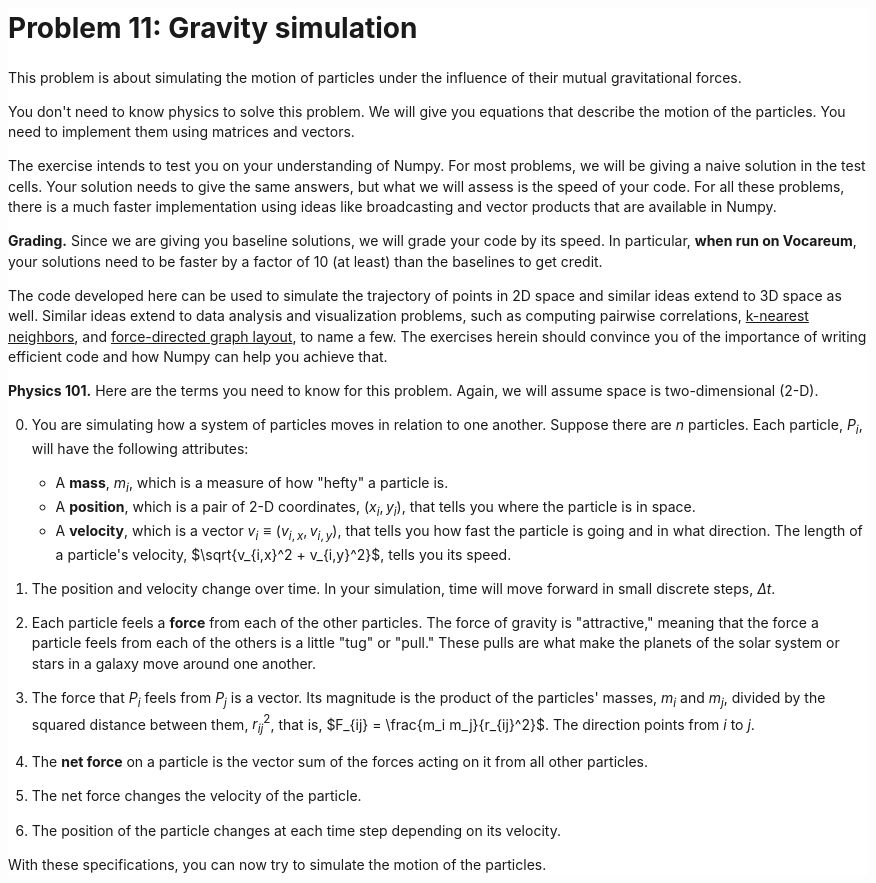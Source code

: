 # Problem 11: Gravity simulation

This problem is about simulating the motion of particles under the influence of their mutual gravitational forces.

You don't need to know physics to solve this problem. We will give you equations that describe the motion of the particles. You need to implement them using matrices and vectors.

The exercise intends to test you on your understanding of Numpy. For most problems, we will be giving a naive solution in the test cells. Your solution needs to give the same answers, but what we will assess is the speed of your code. For all these problems, there is a much faster implementation using ideas like broadcasting and vector products that are available in Numpy.

**Grading.** Since we are giving you baseline solutions, we will grade your code by its speed. In particular, **when run on Vocareum**, your solutions need to be faster by a factor of 10 (at least) than the baselines to get credit.

The code developed here can be used to simulate the trajectory of points in 2D space and similar ideas extend to 3D space as well. Similar ideas extend to data analysis and visualization problems, such as computing pairwise correlations, [k-nearest neighbors](https://en.wikipedia.org/wiki/K-nearest_neighbors_algorithm), and [force-directed graph layout](https://en.wikipedia.org/wiki/Force-directed_graph_drawing), to name a few. The exercises herein should convince you of the importance of writing efficient code and how Numpy can help you achieve that.

**Physics 101.** Here are the terms you need to know for this problem. Again, we will assume space is two-dimensional (2-D).

0. You are simulating how a system of particles moves in relation to one another. Suppose there are $n$ particles. Each particle, $P_i$, will have the following attributes:
    - A **mass**, $m_i$, which is a measure of how "hefty" a particle is.
    - A **position**, which is a pair of 2-D coordinates, $(x_i, y_i)$, that tells you where the particle is in space.
    - A **velocity**, which is a vector $v_i \equiv (v_{i,x}, v_{i,y})$, that tells you how fast the particle is going and in what direction. The length of a particle's velocity, $\sqrt{v_{i,x}^2 + v_{i,y}^2}$, tells you its speed.
    
1. The position and velocity change over time. In your simulation, time will move forward in small discrete steps, $\Delta t$.

2. Each particle feels a **force** from each of the other particles. The force of gravity is "attractive," meaning that the force a particle feels from each of the others is a little "tug" or "pull." These pulls are what make the planets of the solar system or stars in a galaxy move around one another.

3. The force that $P_i$ feels from $P_j$ is a vector. Its magnitude is the product of the particles' masses, $m_i$ and $m_j$, divided by the squared distance between them, $r_{ij}^2$, that is, $F_{ij} = \frac{m_i m_j}{r_{ij}^2}$. The direction points from $i$ to $j$.

4. The **net force** on a particle is the vector sum of the forces acting on it from all other particles.

5. The net force changes the velocity of the particle.

6. The position of the particle changes at each time step depending on its velocity.

With these specifications, you can now try to simulate the motion of the particles. 
